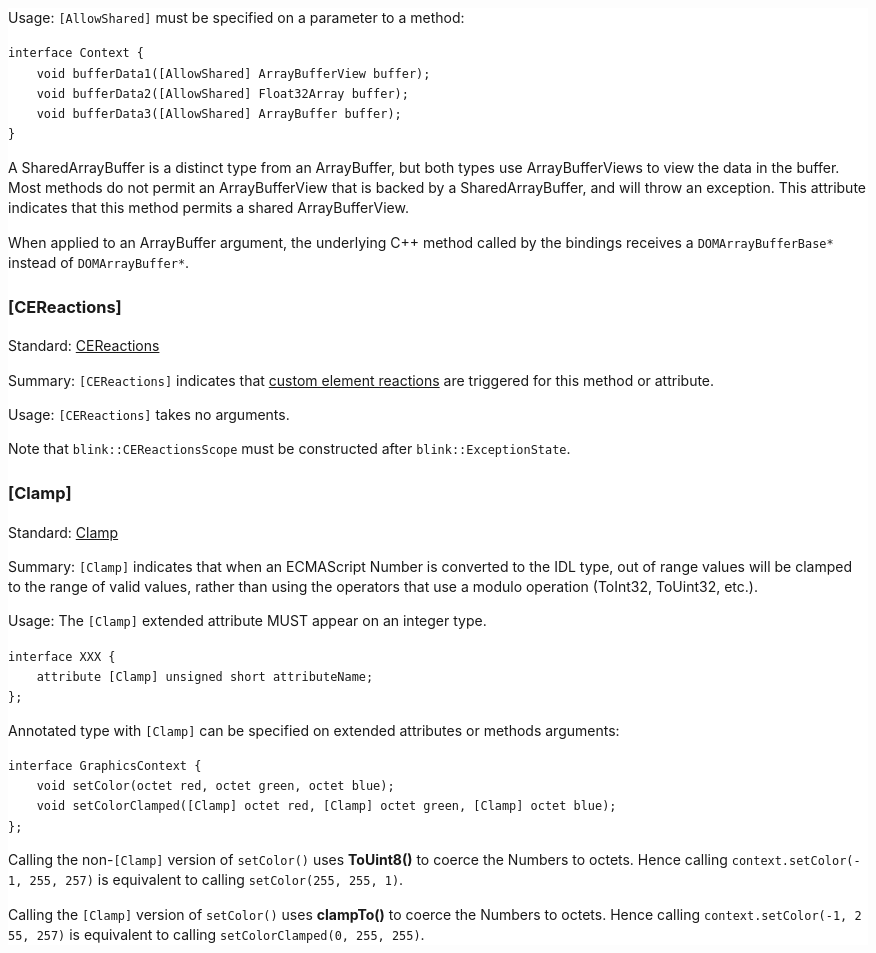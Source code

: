 Usage: `[AllowShared]` must be specified on a parameter to a method:

```webidl
interface Context {
    void bufferData1([AllowShared] ArrayBufferView buffer);
    void bufferData2([AllowShared] Float32Array buffer);
    void bufferData3([AllowShared] ArrayBuffer buffer);
}
```

A SharedArrayBuffer is a distinct type from an ArrayBuffer, but both types use ArrayBufferViews to view the data in the buffer. Most methods do not permit an ArrayBufferView that is backed by a SharedArrayBuffer, and will throw an exception. This attribute indicates that this method permits a shared ArrayBufferView.

When applied to an ArrayBuffer argument, the underlying C++ method called by the bindings receives a `DOMArrayBufferBase*` instead of `DOMArrayBuffer*`.

### [CEReactions]

Standard: [CEReactions](https://html.spec.whatwg.org/C/#cereactions)

Summary: `[CEReactions]` indicates that
[custom element reactions](https://html.spec.whatwg.org/C/#concept-custom-element-reaction)
are triggered for this method or attribute.

Usage: `[CEReactions]` takes no arguments.

Note that `blink::CEReactionsScope` must be constructed after `blink::ExceptionState`.

### [Clamp]

Standard: [Clamp](https://webidl.spec.whatwg.org/#Clamp)

Summary: `[Clamp]` indicates that when an ECMAScript Number is converted to the IDL type, out of range values will be clamped to the range of valid values, rather than using the operators that use a modulo operation (ToInt32, ToUint32, etc.).

Usage: The `[Clamp]` extended attribute MUST appear on an integer type.

```webidl
interface XXX {
    attribute [Clamp] unsigned short attributeName;
};
```

Annotated type with `[Clamp]` can be specified on extended attributes or methods arguments:

```webidl
interface GraphicsContext {
    void setColor(octet red, octet green, octet blue);
    void setColorClamped([Clamp] octet red, [Clamp] octet green, [Clamp] octet blue);
};
```

Calling the non-`[Clamp]` version of `setColor()` uses **ToUint8()** to coerce the Numbers to octets. Hence calling `context.setColor(-1, 255, 257)` is equivalent to calling `setColor(255, 255, 1)`.

Calling the `[Clamp]` version of `setColor()` uses **clampTo()** to coerce the Numbers to octets. Hence calling `context.setColor(-1, 255, 257)` is equivalent to calling `setColorClamped(0, 255, 255)`.


[CrossOriginProperties]: https://html.spec.whatwg.org/C/#crossoriginproperties-(-o-)